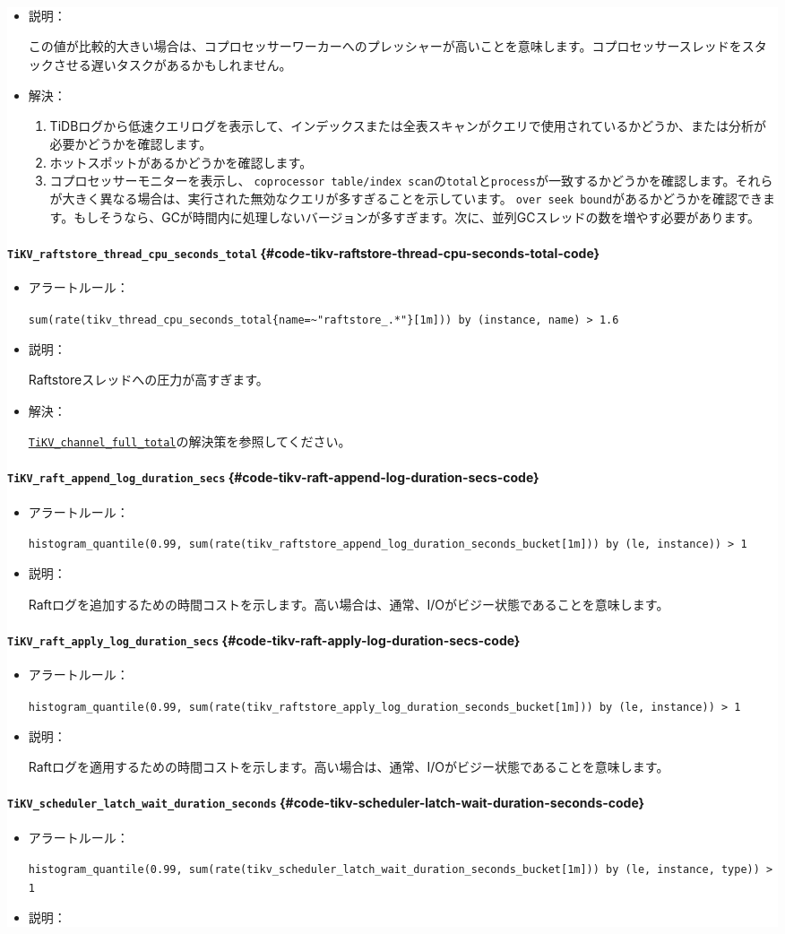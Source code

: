 -   説明：

    この値が比較的大きい場合は、コプロセッサーワーカーへのプレッシャーが高いことを意味します。コプロセッサースレッドをスタックさせる遅いタスクがあるかもしれません。

-   解決：

    1.  TiDBログから低速クエリログを表示して、インデックスまたは全表スキャンがクエリで使用されているかどうか、または分析が必要かどうかを確認します。
    2.  ホットスポットがあるかどうかを確認します。
    3.  コプロセッサーモニターを表示し、 `coprocessor table/index scan`の`total`と`process`が一致するかどうかを確認します。それらが大きく異なる場合は、実行された無効なクエリが多すぎることを示しています。 `over seek bound`があるかどうかを確認できます。もしそうなら、GCが時間内に処理しないバージョンが多すぎます。次に、並列GCスレッドの数を増やす必要があります。

#### <code>TiKV_raftstore_thread_cpu_seconds_total</code> {#code-tikv-raftstore-thread-cpu-seconds-total-code}

-   アラートルール：

    `sum(rate(tikv_thread_cpu_seconds_total{name=~"raftstore_.*"}[1m])) by (instance, name) > 1.6`

-   説明：

    Raftstoreスレッドへの圧力が高すぎます。

-   解決：

    [`TiKV_channel_full_total`](#tikv_channel_full_total)の解決策を参照してください。

#### <code>TiKV_raft_append_log_duration_secs</code> {#code-tikv-raft-append-log-duration-secs-code}

-   アラートルール：

    `histogram_quantile(0.99, sum(rate(tikv_raftstore_append_log_duration_seconds_bucket[1m])) by (le, instance)) > 1`

-   説明：

    Raftログを追加するための時間コストを示します。高い場合は、通常、I/Oがビジー状態であることを意味します。

#### <code>TiKV_raft_apply_log_duration_secs</code> {#code-tikv-raft-apply-log-duration-secs-code}

-   アラートルール：

    `histogram_quantile(0.99, sum(rate(tikv_raftstore_apply_log_duration_seconds_bucket[1m])) by (le, instance)) > 1`

-   説明：

    Raftログを適用するための時間コストを示します。高い場合は、通常、I/Oがビジー状態であることを意味します。

#### <code>TiKV_scheduler_latch_wait_duration_seconds</code> {#code-tikv-scheduler-latch-wait-duration-seconds-code}

-   アラートルール：

    `histogram_quantile(0.99, sum(rate(tikv_scheduler_latch_wait_duration_seconds_bucket[1m])) by (le, instance, type)) > 1`

-   説明：

